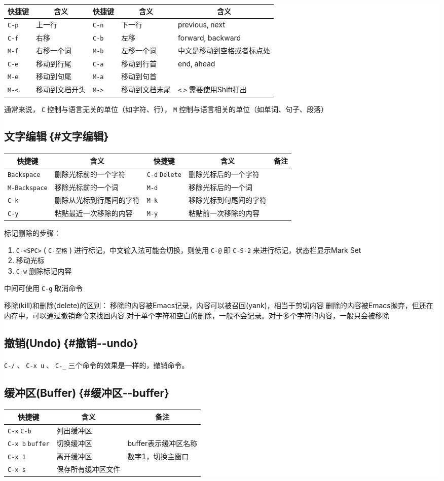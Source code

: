 | 快捷键 | 含义    | 快捷键 | 含义    | 含义                |
|-----|-------|-----|-------|-------------------|
| `C-p` | 上一行  | `C-n` | 下一行  | previous, next      |
| `C-f` | 右移    | `C-b` | 左移    | forward, backward   |
| `M-f` | 右移一个词 | `M-b` | 左移一个词 | 中文是移动到空格或者标点处 |
| `C-e` | 移动到行尾 | `C-a` | 移动到行首 | end, ahead          |
| `M-e` | 移动到句尾 | `M-a` | 移动到句首 |                     |
| `M-<` | 移动到文档开头 | `M->` | 移动到文档末尾 | `<` `>` 需要使用Shift打出 |

通常来说， `C` 控制与语言无关的单位（如字符、行）， `M` 控制与语言相关的单位（如单词、句子、段落）


## 文字编辑 {#文字编辑}

| 快捷键        | 含义         | 快捷键         | 含义        | 备注 |
|------------|------------|-------------|-----------|----|
| `Backspace`   | 删除光标前的一个字符 | `C-d` `Delete` | 删除光标后的一个字符 |    |
| `M-Backspace` | 移除光标前的一个词 | `M-d`          | 移除光标后的一个词 |    |
| `C-k`         | 删除从光标到行尾间的字符 | `M-k`          | 移除光标到句尾间的字符 |    |
| `C-y`         | 粘贴最近一次移除的内容 | `M-y`          | 粘贴前一次移除的内容 |    |

标记删除的步骤：

1.  `C-<SPC>` ( `C-空格` ) 进行标记，中文输入法可能会切换，则使用 `C-@` 即 `C-S-2` 来进行标记，状态栏显示Mark Set
2.  移动光标
3.  `C-w` 删除标记内容

中间可使用 `C-g` 取消命令

移除(kill)和删除(delete)的区别：
移除的内容被Emacs记录，内容可以被召回(yank)，相当于剪切内容
删除的内容被Emacs抛弃，但还在内存中，可以通过撤销命令来找回内容
对于单个字符和空白的删除，一般不会记录。对于多个字符的内容，一般只会被移除


## 撤销(Undo) {#撤销--undo}

`C-/` 、 `C-x u` 、 `C-_` 三个命令的效果是一样的，撤销命令。


## 缓冲区(Buffer) {#缓冲区--buffer}

| 快捷键           | 含义      | 备注          |
|---------------|---------|-------------|
| `C-x` `C-b`      | 列出缓冲区 |               |
| `C-x b` `buffer` | 切换缓冲区 | buffer表示缓冲区名称 |
| `C-x 1`          | 离开缓冲区 | 数字1，切换主窗口 |
| `C-x s`          | 保存所有缓冲区文件 |               |
